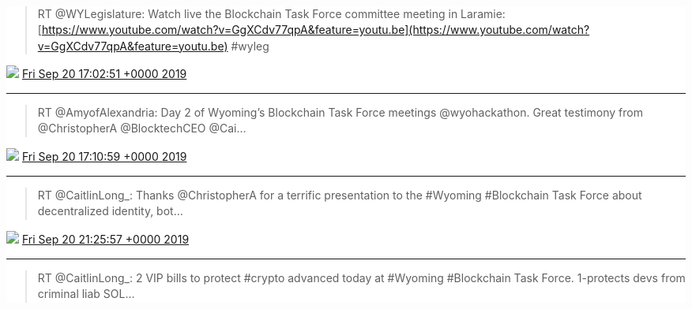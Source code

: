 > RT @WYLegislature: Watch live the Blockchain Task Force committee meeting in Laramie: [https://www.youtube.com/watch?v=GgXCdv77qpA&feature=youtu.be](https://www.youtube.com/watch?v=GgXCdv77qpA&feature=youtu.be) #wyleg

<img src="{{ site.url }}{{ site.baseurl }}/assets/images/media/tweet.ico" width="30" /> [Fri Sep 20 17:02:51 +0000 2019](https://twitter.com/ChristopherA/status/1175092973199122433)

----

> RT @AmyofAlexandria: Day 2 of Wyoming’s Blockchain Task Force meetings @wyohackathon. Great testimony from @ChristopherA @BlocktechCEO @Cai…

<img src="{{ site.url }}{{ site.baseurl }}/assets/images/media/tweet.ico" width="30" /> [Fri Sep 20 17:10:59 +0000 2019](https://twitter.com/ChristopherA/status/1175095019386081280)

----

> RT @CaitlinLong_: Thanks @ChristopherA for a terrific presentation to the #Wyoming #Blockchain Task Force about decentralized identity, bot…

<img src="{{ site.url }}{{ site.baseurl }}/assets/images/media/tweet.ico" width="30" /> [Fri Sep 20 21:25:57 +0000 2019](https://twitter.com/ChristopherA/status/1175159183781576704)

----

> RT @CaitlinLong_: 2 VIP bills to protect #crypto advanced today at #Wyoming #Blockchain Task Force.  1-protects devs from criminal liab SOL…


